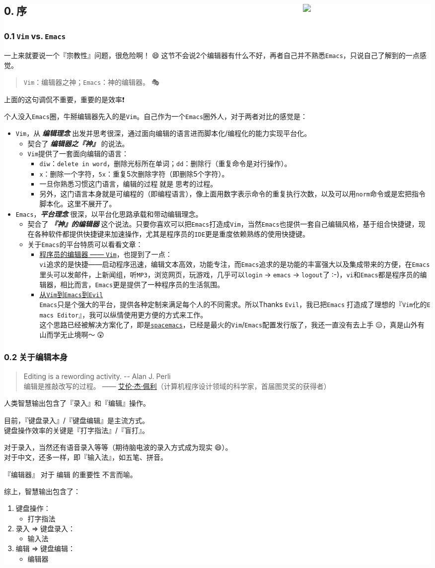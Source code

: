 

<img src="images/emacs-vs-vim-shape.png" width="30%" align="right" />

## 0. 序

### 0.1 `Vim` vs. `Emacs`

一上来就要说一个『宗教性』问题，很危险啊！ :smile: 这节不会说2个编辑器有什么不好，再者自己并不熟悉`Emacs`，只说自己了解到的一点感觉。

> `Vim`：编辑器之神；`Emacs`：神的编辑器。 :performing_arts:

上面的这句调侃不重要，重要的是效率:heavy_exclamation_mark:

个人没入`Emacs`圈，牛掰编辑器先入的是`Vim`。自己作为一个`Emacs`圈外人，对于两者对比的感觉是：

- `Vim`，从 **_编辑理念_** 出发并思考很深，通过面向编辑的语言进而脚本化/编程化的能力实现平台化。
	- 契合了 **_编辑器之『神』_** 的说法。
	- `Vim`提供了一套面向编辑的语言：
		- `diw`：`delete in word`，删除光标所在单词；`dd`：删除行（重复命令是对行操作）。
		- `x`：删除一个字符，`5x`：重复5次删除字符（即删除5个字符）。
		- 一旦你熟悉习惯这门语言，编辑的过程 就是 思考的过程。
		- 另外，这门语言本身就是可编程的（即编程语言），像上面用数字表示命令的重复执行次数，以及可以用`norm`命令或是宏把指令脚本化。这里不展开了。
- `Emacs`，**_平台理念_** 很深，以平台化思路承载和带动编辑理念。
	- 契合了 **_『神』的编辑器_** 这个说法。只要你喜欢可以把`Emacs`打造成`Vim`，当然`Emacs`也提供一套自己编辑风格，基于组合快捷键，现在各种软件都提供快捷键来加速操作，尤其是程序员的`IDE`更是重度依赖熟练的使用快捷键。
	- 关于`Emacs`的平台特质可以看看文章：
		- [程序员的编辑器 —— `Vim`](forwarded-articles/editor-for-programmer.md)，也提到了一点：  
			`vi`追求的是快捷——启动程序迅速，编辑文本高效，功能专注，而`Emacs`追求的是功能的丰富强大以及集成带来的方便，在`Emacs`里头可以发邮件，上新闻组，听`MP3`，浏览网页，玩游戏，几乎可以`login` -> `emacs` -> `logout`了 :-)，`vi`和`Emacs`都是程序员的编辑器，相比而言，`Emacs`更是提供了一种程序员的生活氛围。
		- [从`Vim`到`Emacs`到`Evil`](http://ceyes.github.io/2015-01/from-Vim-to-Emacs/)  
			`Emacs`只是个强大的平台，提供各种定制来满足每个人的不同需求。所以Thanks `Evil`，我已把`Emacs` 打造成了理想的『`Vim`化的`Emacs Editor`』，我可以纵情使用更方便的方式来工作。  
			这个思路已经被解决方案化了，即是[`spacemacs`](https://github.com/syl20bnr/spacemacs)，已经是最火的`Vim`/`Emacs`配置发行版了，我还一直没有去上手 :expressionless:，真是山外有山而学无止境啊～ :astonished:

### 0.2 关于编辑本身

> Editing is a rewording activity. -- Alan J. Perli  
> 编辑是推敲改写的过程。 —— [艾伦·杰·佩利](https://zh.wikipedia.org/zh-cn/%E8%89%BE%E4%BC%A6%C2%B7%E4%BD%A9%E5%88%A9)（计算机程序设计领域的科学家，首届图灵奖的获得者）

人类智慧输出包含了『录入』和『编辑』操作。

目前，『键盘录入』/『键盘编辑』是主流方式。  
键盘操作效率的关键是『打字指法』/『盲打』。

对于录入，当然还有语音录入等等（期待脑电波的录入方式成为现实 :smile:）。  
对于中文，还多一样，即『输入法』，如五笔、拼音。

『编辑器』 对于 编辑 的重要性 不言而喻。

综上，智慧输出包含了：

1. 键盘操作：
	- 打字指法
1. 录入 => 键盘录入：
	- 输入法
1. 编辑 => 键盘编辑：
	- 编辑器
